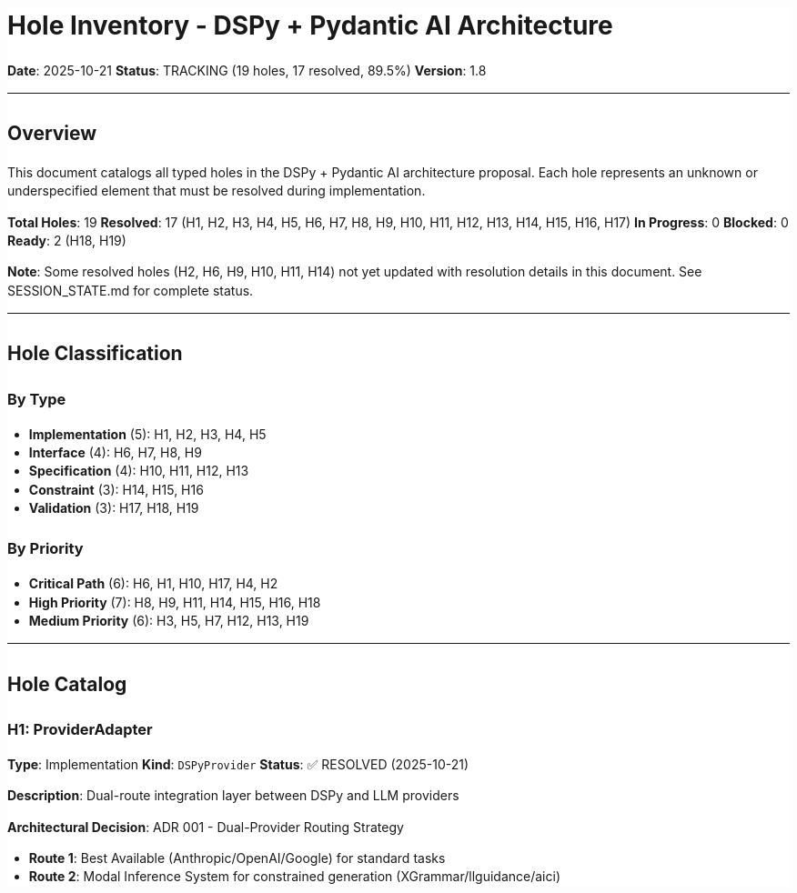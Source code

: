 # Hole Inventory - DSPy + Pydantic AI Architecture

**Date**: 2025-10-21
**Status**: TRACKING (19 holes, 17 resolved, 89.5%)
**Version**: 1.8

---

## Overview

This document catalogs all typed holes in the DSPy + Pydantic AI architecture proposal. Each hole represents an unknown or underspecified element that must be resolved during implementation.

**Total Holes**: 19
**Resolved**: 17 (H1, H2, H3, H4, H5, H6, H7, H8, H9, H10, H11, H12, H13, H14, H15, H16, H17)
**In Progress**: 0
**Blocked**: 0
**Ready**: 2 (H18, H19)

**Note**: Some resolved holes (H2, H6, H9, H10, H11, H14) not yet updated with resolution details in this document. See SESSION_STATE.md for complete status.

---

## Hole Classification

### By Type
- **Implementation** (5): H1, H2, H3, H4, H5
- **Interface** (4): H6, H7, H8, H9
- **Specification** (4): H10, H11, H12, H13
- **Constraint** (3): H14, H15, H16
- **Validation** (3): H17, H18, H19

### By Priority
- **Critical Path** (6): H6, H1, H10, H17, H4, H2
- **High Priority** (7): H8, H9, H11, H14, H15, H16, H18
- **Medium Priority** (6): H3, H5, H7, H12, H13, H19

---

## Hole Catalog

### H1: ProviderAdapter
**Type**: Implementation
**Kind**: `DSPyProvider`
**Status**: ✅ RESOLVED (2025-10-21)

**Description**: Dual-route integration layer between DSPy and LLM providers

**Architectural Decision**: ADR 001 - Dual-Provider Routing Strategy
- **Route 1**: Best Available (Anthropic/OpenAI/Google) for standard tasks
- **Route 2**: Modal Inference System for constrained generation (XGrammar/llguidance/aici)
